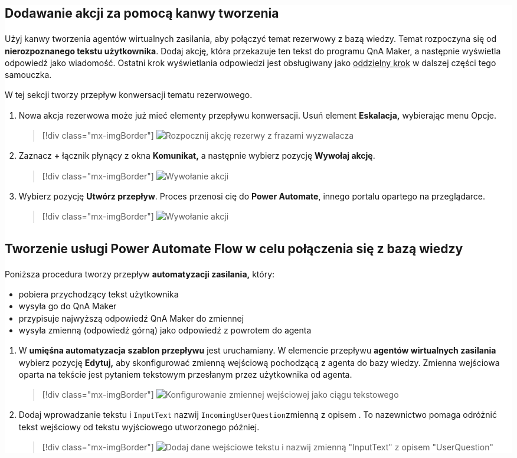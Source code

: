 ## <a name="use-authoring-canvas-to-add-an-action"></a>Dodawanie akcji za pomocą kanwy tworzenia

Użyj kanwy tworzenia agentów wirtualnych zasilania, aby połączyć temat rezerwowy z bazą wiedzy. Temat rozpoczyna się od **nierozpoznanego tekstu użytkownika**. Dodaj akcję, która przekazuje ten tekst do programu QnA Maker, a następnie wyświetla odpowiedź jako wiadomość. Ostatni krok wyświetlania odpowiedzi jest obsługiwany jako [oddzielny krok](#add-solutions-flow-to-power-virtual-agent) w dalszej części tego samouczka.

W tej sekcji tworzy przepływ konwersacji tematu rezerwowego.

1. Nowa akcja rezerwowa może już mieć elementy przepływu konwersacji. Usuń element **Eskalacja,** wybierając menu Opcje.

    > [!div class="mx-imgBorder"]
    > ![Rozpocznij akcję rezerwy z frazami wyzwalacza](../media/how-to-integrate-power-virtual-agent/power-virtual-agent-fallback-topic-delete-escalate.png)

1. Zaznacz **+** łącznik płynący z okna **Komunikat,** a następnie wybierz pozycję **Wywołaj akcję**.

    > [!div class="mx-imgBorder"]
    > ![Wywołanie akcji](../media/how-to-integrate-power-virtual-agent/create-new-item-call-an-action.png)

1. Wybierz pozycję **Utwórz przepływ**. Proces przenosi cię do **Power Automate**, innego portalu opartego na przeglądarce.

    > [!div class="mx-imgBorder"]
    > ![Wywołanie akcji](../media/how-to-integrate-power-virtual-agent/create-a-flow.png)

## <a name="create-power-automate-flow-to-connect-to-your-knowledge-base"></a>Tworzenie usługi Power Automate Flow w celu połączenia się z bazą wiedzy

Poniższa procedura tworzy przepływ **automatyzacji zasilania,** który:
* pobiera przychodzący tekst użytkownika
* wysyła go do QnA Maker
* przypisuje najwyższą odpowiedź QnA Maker do zmiennej
* wysyła zmienną (odpowiedź górną) jako odpowiedź z powrotem do agenta

1. W **umięśna automatyzacja** **szablon przepływu** jest uruchamiany. W elemencie przepływu **agentów wirtualnych zasilania** wybierz pozycję **Edytuj,** aby skonfigurować zmienną wejściową pochodzącą z agenta do bazy wiedzy. Zmienna wejściowa oparta na tekście jest pytaniem tekstowym przesłanym przez użytkownika od agenta.

    > [!div class="mx-imgBorder"]
    > ![Konfigurowanie zmiennej wejściowej jako ciągu tekstowego](../media/how-to-integrate-power-virtual-agent/power-automate-configure-input-variable.png)

1. Dodaj wprowadzanie tekstu i `InputText` nazwij `IncomingUserQuestion`zmienną z opisem . To nazewnictwo pomaga odróżnić tekst wejściowy od tekstu wyjściowego utworzonego później.

    > [!div class="mx-imgBorder"]
    > ![Dodaj dane wejściowe tekstu i nazwij zmienną "InputText" z opisem "UserQuestion"](../media/how-to-integrate-power-virtual-agent/power-automate-configure-input-variable-name-and-description.png)
